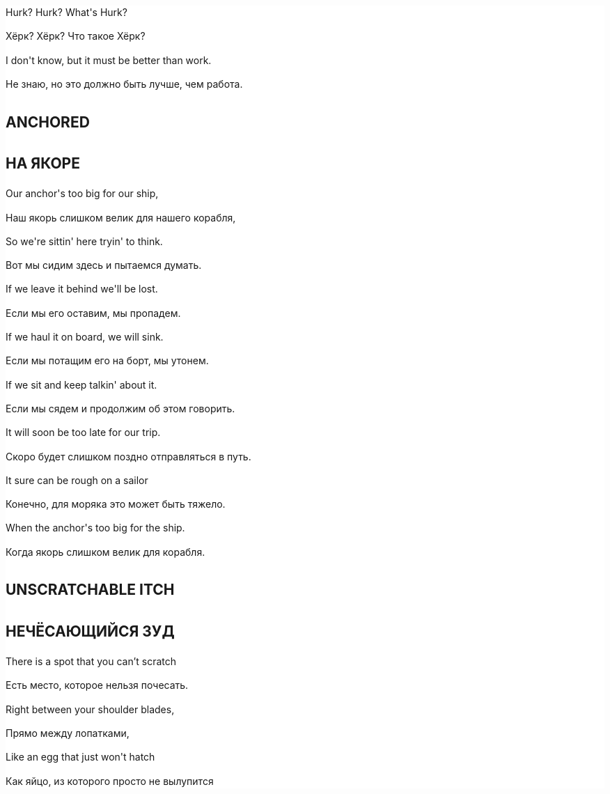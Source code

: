 Hurk? Hurk? What's Hurk?

Хёрк? Хёрк? Что такое Хёрк?

I don't know, but it must be better than work.

Не знаю, но это должно быть лучше, чем работа.

## ANCHORED

## НА ЯКОРЕ

Our anchor's too big for our ship,

Наш якорь слишком велик для нашего корабля,

So we're sittin' here tryin' to think.

Вот мы сидим здесь и пытаемся думать.

If we leave it behind we'll be lost.

Если мы его оставим, мы пропадем.

If we haul it on board, we will sink.

Если мы потащим его на борт, мы утонем.

If we sit and keep talkin' about it.

Если мы сядем и продолжим об этом говорить.

It will soon be too late for our trip.

Скоро будет слишком поздно отправляться в путь.

It sure can be rough on a sailor

Конечно, для моряка это может быть тяжело.

When the anchor's too big for the ship.

Когда якорь слишком велик для корабля.

## UNSCRATCHABLE ITCH

## НЕЧЁСАЮЩИЙСЯ ЗУД

There is a spot that you can’t scratch

Есть место, которое нельзя почесать.

Right between your shoulder blades,

Прямо между лопатками,

Like an egg that just won't hatch

Как яйцо, из которого просто не вылупится
